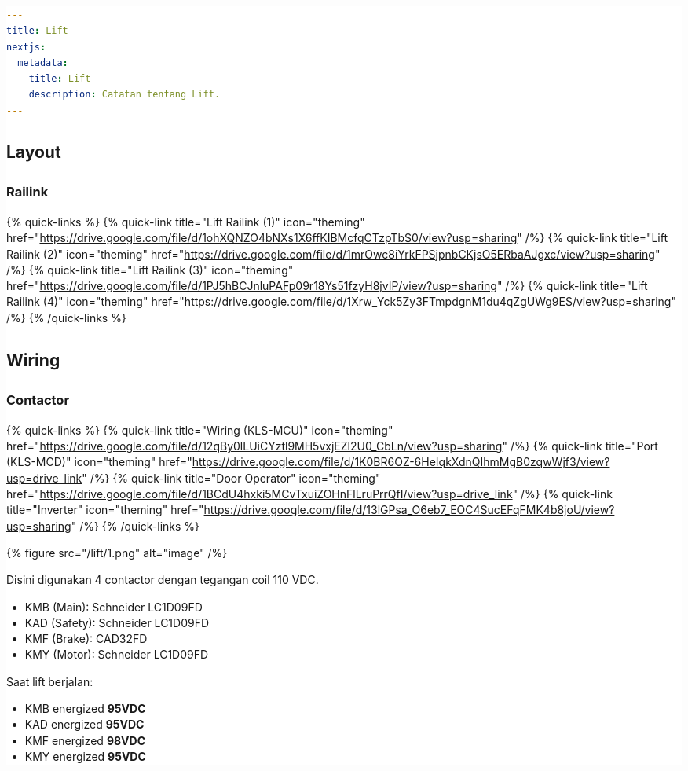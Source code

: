 ```yaml
---
title: Lift
nextjs:
  metadata:
    title: Lift
    description: Catatan tentang Lift.
---
```


## Layout

### Railink

{% quick-links %}
{% quick-link title="Lift Railink (1)" icon="theming" href="https://drive.google.com/file/d/1ohXQNZO4bNXs1X6ffKIBMcfqCTzpTbS0/view?usp=sharing"  /%}
{% quick-link title="Lift Railink (2)" icon="theming" href="https://drive.google.com/file/d/1mrOwc8iYrkFPSjpnbCKjsO5ERbaAJgxc/view?usp=sharing"  /%}
{% quick-link title="Lift Railink (3)" icon="theming" href="https://drive.google.com/file/d/1PJ5hBCJnluPAFp09r18Ys51fzyH8jvIP/view?usp=sharing"  /%}
{% quick-link title="Lift Railink (4)" icon="theming" href="https://drive.google.com/file/d/1Xrw_Yck5Zy3FTmpdgnM1du4qZgUWg9ES/view?usp=sharing"  /%}
{% /quick-links %}

## Wiring

### Contactor

{% quick-links %}
{% quick-link title="Wiring (KLS-MCU)" icon="theming" href="https://drive.google.com/file/d/12qBy0lLUiCYztl9MH5vxjEZl2U0_CbLn/view?usp=sharing"  /%}
{% quick-link title="Port (KLS-MCD)" icon="theming" href="https://drive.google.com/file/d/1K0BR6OZ-6HeIqkXdnQIhmMgB0zqwWjf3/view?usp=drive_link"  /%}
{% quick-link title="Door Operator" icon="theming" href="https://drive.google.com/file/d/1BCdU4hxki5MCvTxuiZOHnFlLruPrrQfI/view?usp=drive_link"  /%}
{% quick-link title="Inverter" icon="theming" href="https://drive.google.com/file/d/13lGPsa_O6eb7_EOC4SucEFqFMK4b8joU/view?usp=sharing"  /%}
{% /quick-links %}

{% figure src="/lift/1.png" alt="image" /%}

Disini digunakan 4 contactor dengan tegangan coil 110 VDC.

- KMB (Main): Schneider LC1D09FD
- KAD (Safety): Schneider LC1D09FD
- KMF (Brake): CAD32FD
- KMY (Motor): Schneider LC1D09FD

Saat lift berjalan:

- KMB energized **95VDC**
- KAD energized **95VDC**
- KMF energized **98VDC**
- KMY energized **95VDC**
